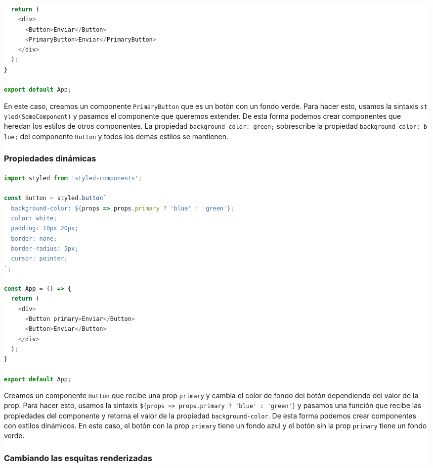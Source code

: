 ```js
  return (
    <div>
      <Button>Enviar</Button>
      <PrimaryButton>Enviar</PrimaryButton>
    </div>
  );
}

export default App;
```

En este caso, creamos un componente `PrimaryButton` que es un botón con un fondo verde. Para hacer esto, usamos la sintaxis `styled(SomeComponent)` y pasamos el componente que queremos extender. De esta forma podemos crear componentes que heredan los estilos de otros componentes. La propiedad `background-color: green;` sobrescribe la propiedad `background-color: blue;` del componente `Button` y todos los demás estilos se mantienen.

### Propiedades dinámicas

```js
import styled from 'styled-components';

const Button = styled.button`
  background-color: ${props => props.primary ? 'blue' : 'green'};
  color: white;
  padding: 10px 20px;
  border: none;
  border-radius: 5px;
  cursor: pointer;
`;

const App = () => {
  return (
    <div>
      <Button primary>Enviar</Button>
      <Button>Enviar</Button>
    </div>
  );
}

export default App;
```

Creamos un componente `Button` que recibe una prop `primary` y cambia el color de fondo del botón dependiendo del valor de la prop. Para hacer esto, usamos la sintaxis `${props => props.primary ? 'blue' : 'green'}` y pasamos una función que recibe las propiedades del componente y retorna el valor de la propiedad `background-color`. De esta forma podemos crear componentes con estilos dinámicos. En este caso, el botón con la prop `primary` tiene un fondo azul y el botón sin la prop `primary` tiene un fondo verde.

### Cambiando las esquitas renderizadas
